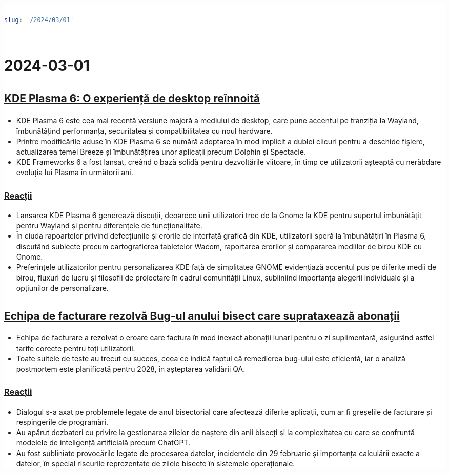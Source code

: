 ```yaml
---
slug: '/2024/03/01'
---
```


# 2024-03-01

## [KDE Plasma 6: O experiență de desktop reînnoită](https://lwn.net/SubscriberLink/963851/0c64b8038c62432c/)

- KDE Plasma 6 este cea mai recentă versiune majoră a mediului de desktop, care pune accentul pe tranziția la Wayland, îmbunătățind performanța, securitatea și compatibilitatea cu noul hardware.
- Printre modificările aduse în KDE Plasma 6 se numără adoptarea în mod implicit a dublei clicuri pentru a deschide fișiere, actualizarea temei Breeze și îmbunătățirea unor aplicații precum Dolphin și Spectacle.
- KDE Frameworks 6 a fost lansat, creând o bază solidă pentru dezvoltările viitoare, în timp ce utilizatorii așteaptă cu nerăbdare evoluția lui Plasma în următorii ani.

### [Reacții](https://news.ycombinator.com/item?id=39548088)

- Lansarea KDE Plasma 6 generează discuții, deoarece unii utilizatori trec de la Gnome la KDE pentru suportul îmbunătățit pentru Wayland și pentru diferențele de funcționalitate.
- În ciuda rapoartelor privind defecțiunile și erorile de interfață grafică din KDE, utilizatorii speră la îmbunătățiri în Plasma 6, discutând subiecte precum cartografierea tabletelor Wacom, raportarea erorilor și compararea mediilor de birou KDE cu Gnome.
- Preferințele utilizatorilor pentru personalizarea KDE față de simplitatea GNOME evidențiază accentul pus pe diferite medii de birou, fluxuri de lucru și filosofii de proiectare în cadrul comunității Linux, subliniind importanța alegerii individuale și a opțiunilor de personalizare.

## [Echipa de facturare rezolvă Bug-ul anului bisect care suprataxează abonații](https://news.ycombinator.com/item?id=39554539)

- Echipa de facturare a rezolvat o eroare care factura în mod inexact abonații lunari pentru o zi suplimentară, asigurând astfel tarife corecte pentru toți utilizatorii.
- Toate suitele de teste au trecut cu succes, ceea ce indică faptul că remedierea bug-ului este eficientă, iar o analiză postmortem este planificată pentru 2028, în așteptarea validării QA.

### [Reacții](https://news.ycombinator.com/item?id=39554539)

- Dialogul s-a axat pe problemele legate de anul bisectorial care afectează diferite aplicații, cum ar fi greșelile de facturare și respingerile de programări.
- Au apărut dezbateri cu privire la gestionarea zilelor de naștere din anii bisecți și la complexitatea cu care se confruntă modelele de inteligență artificială precum ChatGPT.
- Au fost subliniate provocările legate de procesarea datelor, incidentele din 29 februarie și importanța calculării exacte a datelor, în special riscurile reprezentate de zilele bisecte în sistemele operaționale.

